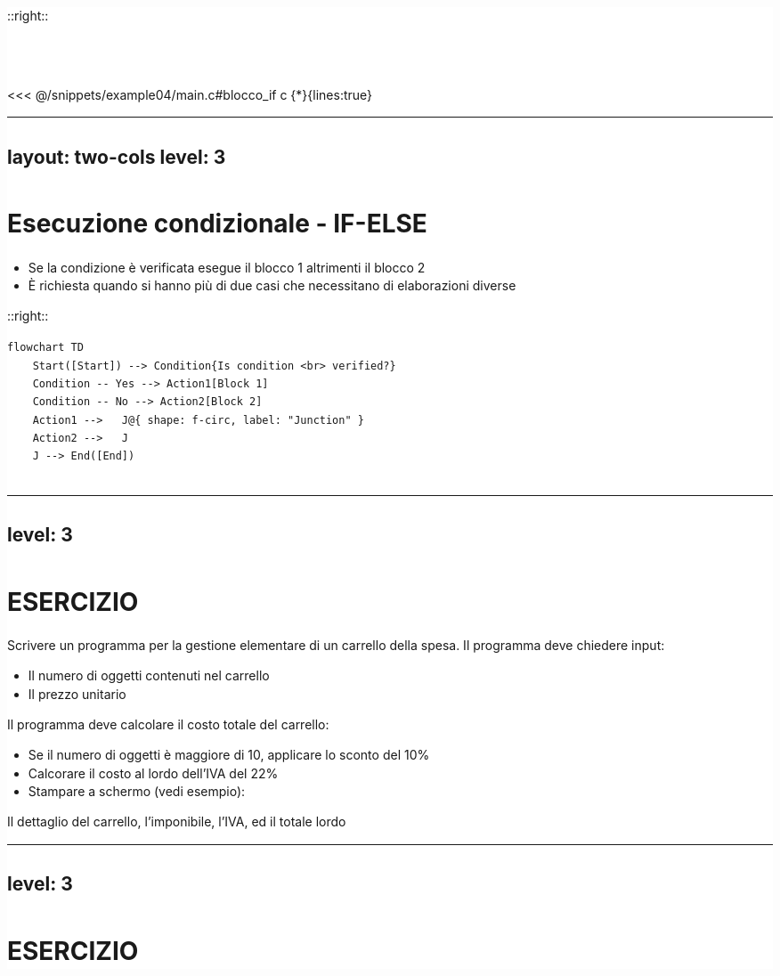 ::right::

<br>
<br>

<<< @/snippets/example04/main.c#blocco_if c {*}{lines:true}

---
layout: two-cols
level: 3
---

# Esecuzione condizionale - IF-ELSE

- Se la condizione è verificata esegue il blocco 1 altrimenti il blocco 2
- È richiesta quando si hanno più di due casi che necessitano di elaborazioni diverse

::right::

```mermaid {scale: 0.9, alt: 'A diagram'}
flowchart TD
    Start([Start]) --> Condition{Is condition <br> verified?}
    Condition -- Yes --> Action1[Block 1]
    Condition -- No --> Action2[Block 2]
    Action1 -->   J@{ shape: f-circ, label: "Junction" }
    Action2 -->   J
    J --> End([End])
    
```

---
level: 3
---
# ESERCIZIO

Scrivere un programma per la gestione elementare di un carrello della spesa.
Il programma deve chiedere input:

- Il numero di oggetti contenuti nel carrello
- Il prezzo unitario 

Il programma deve calcolare il costo totale del carrello:

- Se il numero di oggetti è maggiore di 10, applicare lo sconto del 10%
- Calcorare il costo al lordo dell’IVA del 22%
- Stampare a schermo (vedi esempio): 

Il dettaglio del carrello, l’imponibile, l’IVA, ed il totale lordo

---
level: 3
---

# ESERCIZIO
